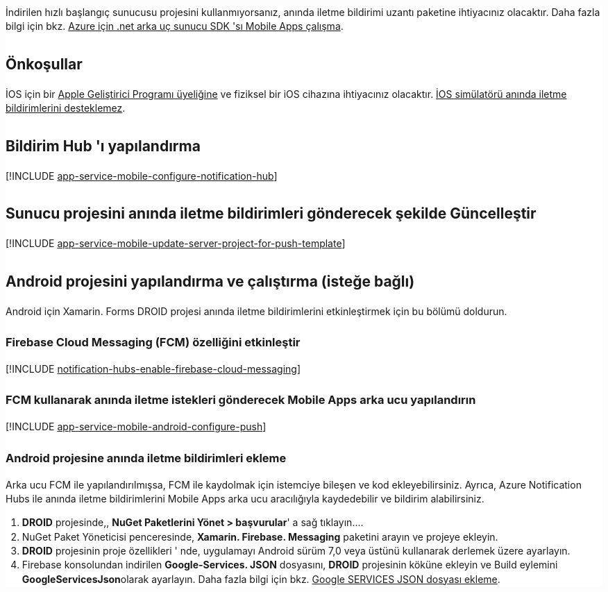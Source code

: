 İndirilen hızlı başlangıç sunucusu projesini kullanmıyorsanız, anında iletme bildirimi uzantı paketine ihtiyacınız olacaktır. Daha fazla bilgi için bkz. [Azure için .net arka uç sunucu SDK 'sı Mobile Apps çalışma](app-service-mobile-dotnet-backend-how-to-use-server-sdk.md).

## <a name="prerequisites"></a>Önkoşullar

İOS için bir [Apple Geliştirici Programı üyeliğine](https://developer.apple.com/programs/ios/) ve fiziksel bir iOS cihazına ihtiyacınız olacaktır. [İOS simülatörü anında iletme bildirimlerini desteklemez](https://developer.apple.com/library/ios/documentation/IDEs/Conceptual/iOS_Simulator_Guide/TestingontheiOSSimulator.html).

## <a name="configure-hub"></a>Bildirim Hub 'ı yapılandırma

[!INCLUDE [app-service-mobile-configure-notification-hub](../../includes/app-service-mobile-configure-notification-hub.md)]

## <a name="update-the-server-project-to-send-push-notifications"></a>Sunucu projesini anında iletme bildirimleri gönderecek şekilde Güncelleştir

[!INCLUDE [app-service-mobile-update-server-project-for-push-template](../../includes/app-service-mobile-update-server-project-for-push-template.md)]

## <a name="configure-and-run-the-android-project-optional"></a>Android projesini yapılandırma ve çalıştırma (isteğe bağlı)

Android için Xamarin. Forms DROID projesi anında iletme bildirimlerini etkinleştirmek için bu bölümü doldurun.

### <a name="enable-firebase-cloud-messaging-fcm"></a>Firebase Cloud Messaging (FCM) özelliğini etkinleştir

[!INCLUDE [notification-hubs-enable-firebase-cloud-messaging](../../includes/notification-hubs-enable-firebase-cloud-messaging.md)]

### <a name="configure-the-mobile-apps-back-end-to-send-push-requests-by-using-fcm"></a>FCM kullanarak anında iletme istekleri gönderecek Mobile Apps arka ucu yapılandırın

[!INCLUDE [app-service-mobile-android-configure-push](../../includes/app-service-mobile-android-configure-push.md)]

### <a name="add-push-notifications-to-the-android-project"></a>Android projesine anında iletme bildirimleri ekleme

Arka ucu FCM ile yapılandırılmışsa, FCM ile kaydolmak için istemciye bileşen ve kod ekleyebilirsiniz. Ayrıca, Azure Notification Hubs ile anında iletme bildirimlerini Mobile Apps arka ucu aracılığıyla kaydedebilir ve bildirim alabilirsiniz.

1. **DROID** projesinde,, **NuGet Paketlerini Yönet > başvurular**' a sağ tıklayın....
1. NuGet Paket Yöneticisi penceresinde, **Xamarin. Firebase. Messaging** paketini arayın ve projeye ekleyin.
1. **DROID** projesinin proje özellikleri ' nde, uygulamayı Android sürüm 7,0 veya üstünü kullanarak derlemek üzere ayarlayın.
1. Firebase konsolundan indirilen **Google-Services. JSON** dosyasını, **DROID** projesinin köküne ekleyin ve Build eylemini **GoogleServicesJson**olarak ayarlayın. Daha fazla bilgi için bkz. [Google SERVICES JSON dosyası ekleme](https://developer.xamarin.com/guides/android/data-and-cloud-services/google-messaging/remote-notifications-with-fcm/#Add_the_Google_Services_JSON_File).

